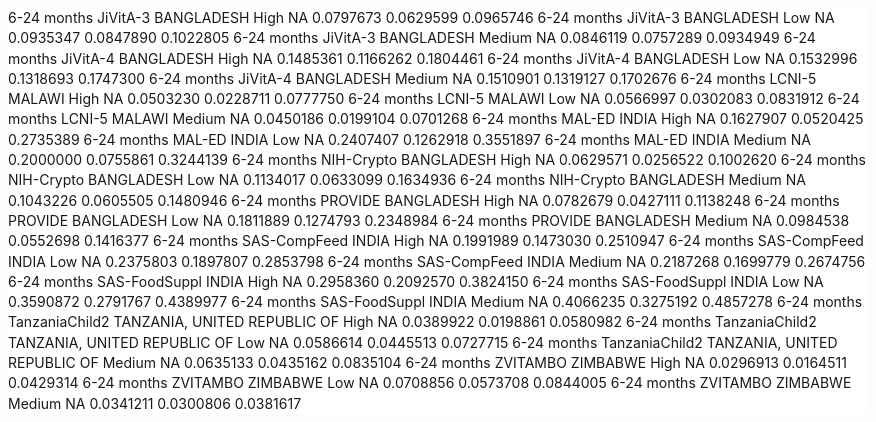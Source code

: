6-24 months   JiVitA-3         BANGLADESH                     High                 NA                0.0797673   0.0629599   0.0965746
6-24 months   JiVitA-3         BANGLADESH                     Low                  NA                0.0935347   0.0847890   0.1022805
6-24 months   JiVitA-3         BANGLADESH                     Medium               NA                0.0846119   0.0757289   0.0934949
6-24 months   JiVitA-4         BANGLADESH                     High                 NA                0.1485361   0.1166262   0.1804461
6-24 months   JiVitA-4         BANGLADESH                     Low                  NA                0.1532996   0.1318693   0.1747300
6-24 months   JiVitA-4         BANGLADESH                     Medium               NA                0.1510901   0.1319127   0.1702676
6-24 months   LCNI-5           MALAWI                         High                 NA                0.0503230   0.0228711   0.0777750
6-24 months   LCNI-5           MALAWI                         Low                  NA                0.0566997   0.0302083   0.0831912
6-24 months   LCNI-5           MALAWI                         Medium               NA                0.0450186   0.0199104   0.0701268
6-24 months   MAL-ED           INDIA                          High                 NA                0.1627907   0.0520425   0.2735389
6-24 months   MAL-ED           INDIA                          Low                  NA                0.2407407   0.1262918   0.3551897
6-24 months   MAL-ED           INDIA                          Medium               NA                0.2000000   0.0755861   0.3244139
6-24 months   NIH-Crypto       BANGLADESH                     High                 NA                0.0629571   0.0256522   0.1002620
6-24 months   NIH-Crypto       BANGLADESH                     Low                  NA                0.1134017   0.0633099   0.1634936
6-24 months   NIH-Crypto       BANGLADESH                     Medium               NA                0.1043226   0.0605505   0.1480946
6-24 months   PROVIDE          BANGLADESH                     High                 NA                0.0782679   0.0427111   0.1138248
6-24 months   PROVIDE          BANGLADESH                     Low                  NA                0.1811889   0.1274793   0.2348984
6-24 months   PROVIDE          BANGLADESH                     Medium               NA                0.0984538   0.0552698   0.1416377
6-24 months   SAS-CompFeed     INDIA                          High                 NA                0.1991989   0.1473030   0.2510947
6-24 months   SAS-CompFeed     INDIA                          Low                  NA                0.2375803   0.1897807   0.2853798
6-24 months   SAS-CompFeed     INDIA                          Medium               NA                0.2187268   0.1699779   0.2674756
6-24 months   SAS-FoodSuppl    INDIA                          High                 NA                0.2958360   0.2092570   0.3824150
6-24 months   SAS-FoodSuppl    INDIA                          Low                  NA                0.3590872   0.2791767   0.4389977
6-24 months   SAS-FoodSuppl    INDIA                          Medium               NA                0.4066235   0.3275192   0.4857278
6-24 months   TanzaniaChild2   TANZANIA, UNITED REPUBLIC OF   High                 NA                0.0389922   0.0198861   0.0580982
6-24 months   TanzaniaChild2   TANZANIA, UNITED REPUBLIC OF   Low                  NA                0.0586614   0.0445513   0.0727715
6-24 months   TanzaniaChild2   TANZANIA, UNITED REPUBLIC OF   Medium               NA                0.0635133   0.0435162   0.0835104
6-24 months   ZVITAMBO         ZIMBABWE                       High                 NA                0.0296913   0.0164511   0.0429314
6-24 months   ZVITAMBO         ZIMBABWE                       Low                  NA                0.0708856   0.0573708   0.0844005
6-24 months   ZVITAMBO         ZIMBABWE                       Medium               NA                0.0341211   0.0300806   0.0381617

